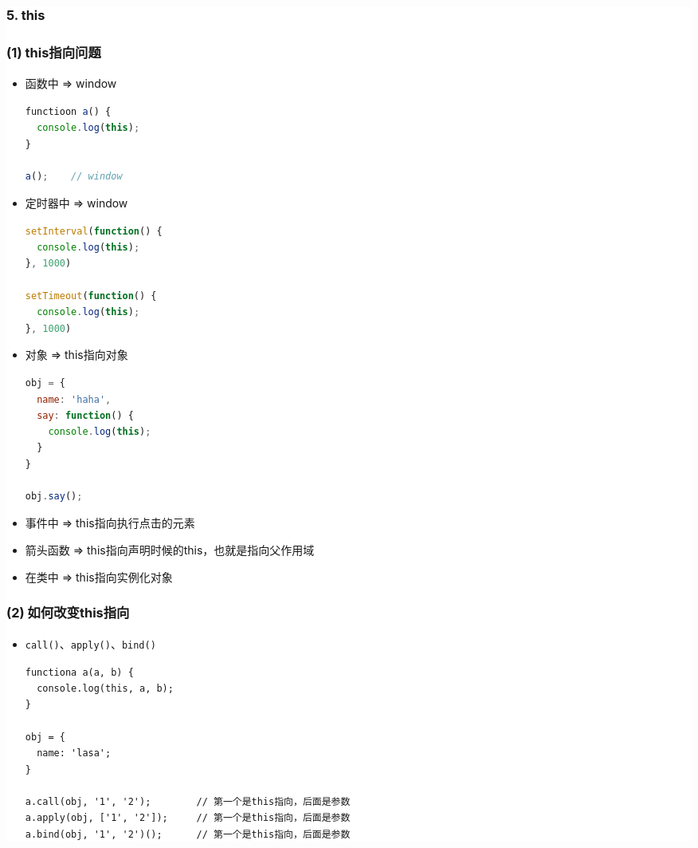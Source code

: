   



### 5. this

### (1) this指向问题

- 函数中 => window

  ```js
  functioon a() {
  	console.log(this);
  }
  
  a();    // window
  ```

- 定时器中 => window

  ```js
  setInterval(function() {
    console.log(this);
  }, 1000)
  
  setTimeout(function() {
    console.log(this);
  }, 1000)
  ```

- 对象 => this指向对象

  ```js
  obj = {
  	name: 'haha',
    say: function() {
      console.log(this);
    }
  }
  
  obj.say();   
  ```

- 事件中 => this指向执行点击的元素
- 箭头函数 => this指向声明时候的this，也就是指向父作用域
- 在类中 => this指向实例化对象





### (2) 如何改变this指向

- `call()`、`apply()`、`bind()`

  ```
  functiona a(a, b) {
  	console.log(this, a, b);
  } 
  
  obj = {
  	name: 'lasa';
  }
  
  a.call(obj, '1', '2');        // 第一个是this指向，后面是参数
  a.apply(obj, ['1', '2']);     // 第一个是this指向，后面是参数
  a.bind(obj, '1', '2')();      // 第一个是this指向，后面是参数
  ```
